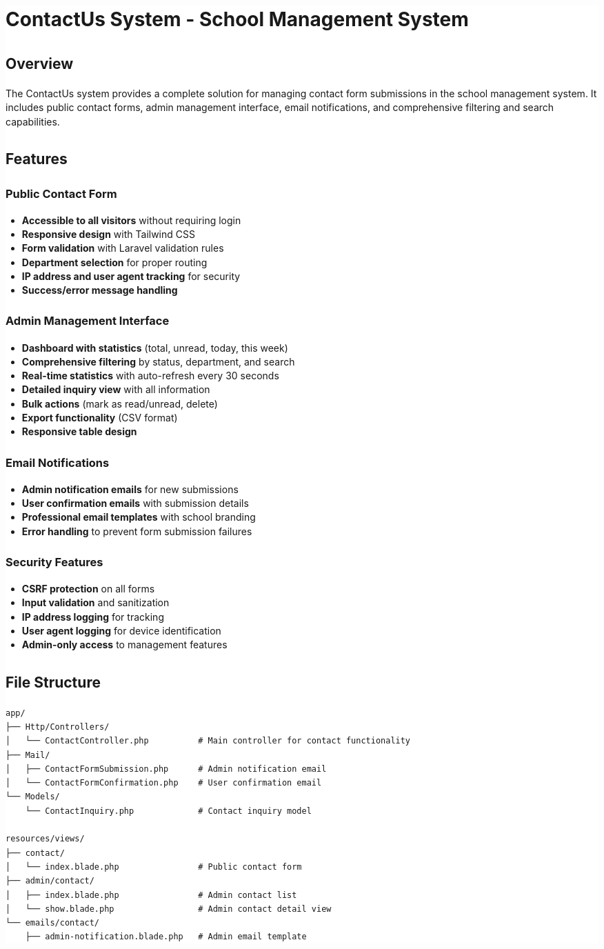 # ContactUs System - School Management System

## Overview

The ContactUs system provides a complete solution for managing contact form submissions in the school management system. It includes public contact forms, admin management interface, email notifications, and comprehensive filtering and search capabilities.

## Features

### Public Contact Form
- **Accessible to all visitors** without requiring login
- **Responsive design** with Tailwind CSS
- **Form validation** with Laravel validation rules
- **Department selection** for proper routing
- **IP address and user agent tracking** for security
- **Success/error message handling**

### Admin Management Interface
- **Dashboard with statistics** (total, unread, today, this week)
- **Comprehensive filtering** by status, department, and search
- **Real-time statistics** with auto-refresh every 30 seconds
- **Detailed inquiry view** with all information
- **Bulk actions** (mark as read/unread, delete)
- **Export functionality** (CSV format)
- **Responsive table design**

### Email Notifications
- **Admin notification emails** for new submissions
- **User confirmation emails** with submission details
- **Professional email templates** with school branding
- **Error handling** to prevent form submission failures

### Security Features
- **CSRF protection** on all forms
- **Input validation** and sanitization
- **IP address logging** for tracking
- **User agent logging** for device identification
- **Admin-only access** to management features

## File Structure

```
app/
├── Http/Controllers/
│   └── ContactController.php          # Main controller for contact functionality
├── Mail/
│   ├── ContactFormSubmission.php      # Admin notification email
│   └── ContactFormConfirmation.php    # User confirmation email
└── Models/
    └── ContactInquiry.php             # Contact inquiry model

resources/views/
├── contact/
│   └── index.blade.php                # Public contact form
├── admin/contact/
│   ├── index.blade.php                # Admin contact list
│   └── show.blade.php                 # Admin contact detail view
└── emails/contact/
    ├── admin-notification.blade.php   # Admin email template
```